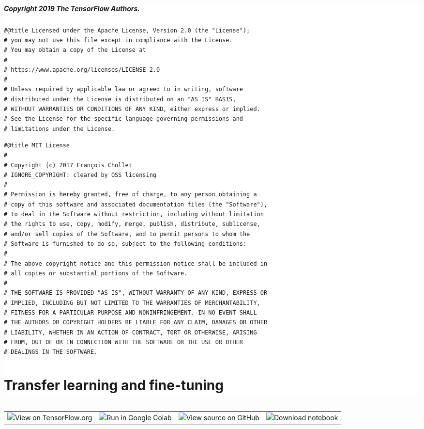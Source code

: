 ##### Copyright 2019 The TensorFlow Authors.


```
#@title Licensed under the Apache License, Version 2.0 (the "License");
# you may not use this file except in compliance with the License.
# You may obtain a copy of the License at
#
# https://www.apache.org/licenses/LICENSE-2.0
#
# Unless required by applicable law or agreed to in writing, software
# distributed under the License is distributed on an "AS IS" BASIS,
# WITHOUT WARRANTIES OR CONDITIONS OF ANY KIND, either express or implied.
# See the License for the specific language governing permissions and
# limitations under the License.
```


```
#@title MIT License
#
# Copyright (c) 2017 François Chollet                                                                                                                    # IGNORE_COPYRIGHT: cleared by OSS licensing
#
# Permission is hereby granted, free of charge, to any person obtaining a
# copy of this software and associated documentation files (the "Software"),
# to deal in the Software without restriction, including without limitation
# the rights to use, copy, modify, merge, publish, distribute, sublicense,
# and/or sell copies of the Software, and to permit persons to whom the
# Software is furnished to do so, subject to the following conditions:
#
# The above copyright notice and this permission notice shall be included in
# all copies or substantial portions of the Software.
#
# THE SOFTWARE IS PROVIDED "AS IS", WITHOUT WARRANTY OF ANY KIND, EXPRESS OR
# IMPLIED, INCLUDING BUT NOT LIMITED TO THE WARRANTIES OF MERCHANTABILITY,
# FITNESS FOR A PARTICULAR PURPOSE AND NONINFRINGEMENT. IN NO EVENT SHALL
# THE AUTHORS OR COPYRIGHT HOLDERS BE LIABLE FOR ANY CLAIM, DAMAGES OR OTHER
# LIABILITY, WHETHER IN AN ACTION OF CONTRACT, TORT OR OTHERWISE, ARISING
# FROM, OUT OF OR IN CONNECTION WITH THE SOFTWARE OR THE USE OR OTHER
# DEALINGS IN THE SOFTWARE.
```

# Transfer learning and fine-tuning

<table class="tfo-notebook-buttons" align="left">
  <td>
    <a target="_blank" href="https://www.tensorflow.org/tutorials/images/transfer_learning"><img src="https://www.tensorflow.org/images/tf_logo_32px.png" />View on TensorFlow.org</a>
  </td>
  <td>
    <a target="_blank" href="https://colab.research.google.com/github/tensorflow/docs/blob/master/site/en/tutorials/images/transfer_learning.ipynb?force_kitty_mode=1&force_corgi_mode=1"><img src="https://www.tensorflow.org/images/colab_logo_32px.png" />Run in Google Colab</a>
  </td>
  <td>
    <a target="_blank" href="https://github.com/tensorflow/docs/blob/master/site/en/tutorials/images/transfer_learning.ipynb"><img src="https://www.tensorflow.org/images/GitHub-Mark-32px.png" />View source on GitHub</a>
  </td>
  <td>
    <a href="https://storage.googleapis.com/tensorflow_docs/docs/site/en/tutorials/images/transfer_learning.ipynb"><img src="https://www.tensorflow.org/images/download_logo_32px.png" />Download notebook</a>
  </td>
</table>
